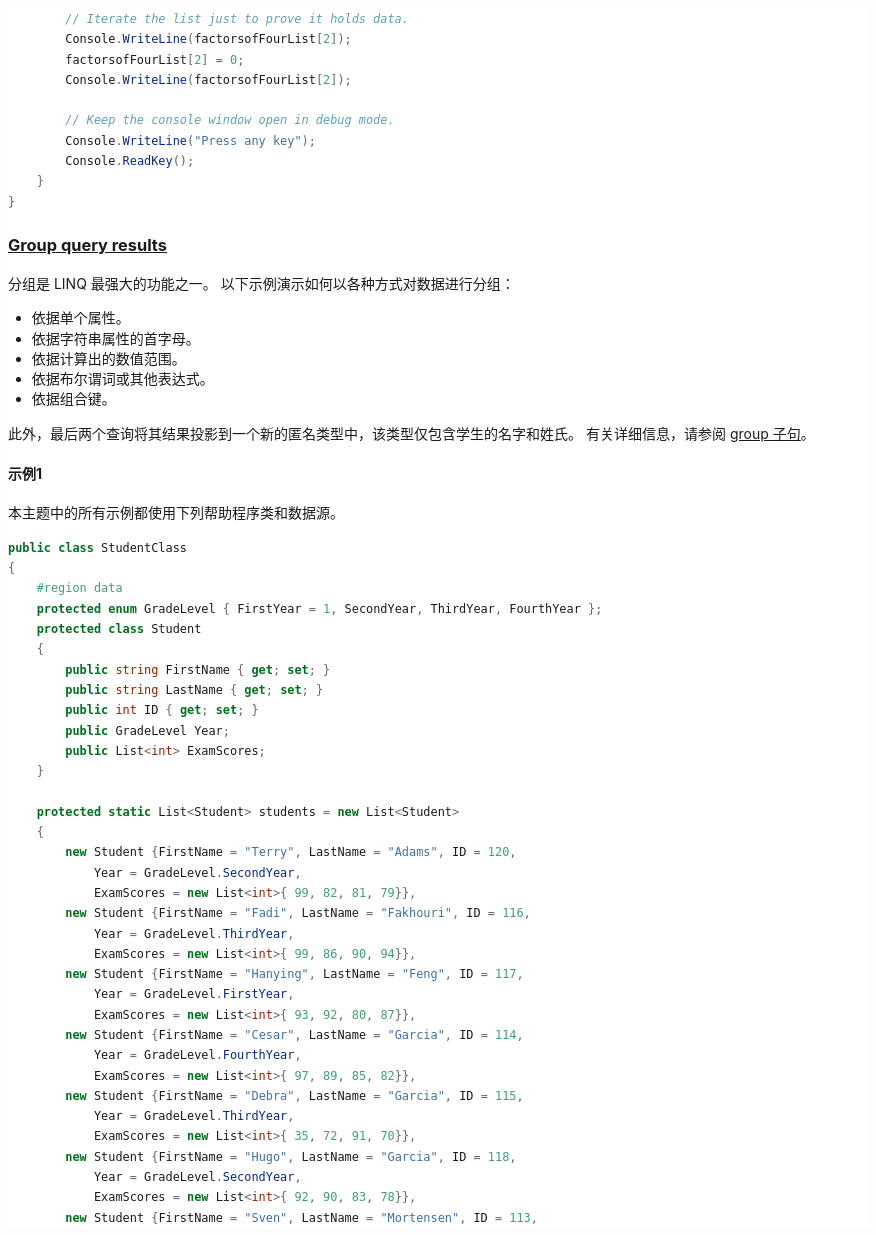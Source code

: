 ```csharp
        // Iterate the list just to prove it holds data.
        Console.WriteLine(factorsofFourList[2]);
        factorsofFourList[2] = 0;
        Console.WriteLine(factorsofFourList[2]);

        // Keep the console window open in debug mode.
        Console.WriteLine("Press any key");
        Console.ReadKey();
    }
}
```

### [Group query results](https://docs.microsoft.com/en-us/dotnet/csharp/linq/group-query-results)

分组是 LINQ 最强大的功能之一。 以下示例演示如何以各种方式对数据进行分组：

- 依据单个属性。
- 依据字符串属性的首字母。
- 依据计算出的数值范围。
- 依据布尔谓词或其他表达式。
- 依据组合键。

此外，最后两个查询将其结果投影到一个新的匿名类型中，该类型仅包含学生的名字和姓氏。 有关详细信息，请参阅 [group 子句](https://docs.microsoft.com/zh-cn/dotnet/csharp/language-reference/keywords/group-clause)。

#### 示例1

本主题中的所有示例都使用下列帮助程序类和数据源。

```csharp
public class StudentClass
{
    #region data
    protected enum GradeLevel { FirstYear = 1, SecondYear, ThirdYear, FourthYear };
    protected class Student
    {
        public string FirstName { get; set; }
        public string LastName { get; set; }
        public int ID { get; set; }
        public GradeLevel Year;
        public List<int> ExamScores;
    }

    protected static List<Student> students = new List<Student>
    {
        new Student {FirstName = "Terry", LastName = "Adams", ID = 120, 
            Year = GradeLevel.SecondYear, 
            ExamScores = new List<int>{ 99, 82, 81, 79}},
        new Student {FirstName = "Fadi", LastName = "Fakhouri", ID = 116, 
            Year = GradeLevel.ThirdYear,
            ExamScores = new List<int>{ 99, 86, 90, 94}},
        new Student {FirstName = "Hanying", LastName = "Feng", ID = 117, 
            Year = GradeLevel.FirstYear, 
            ExamScores = new List<int>{ 93, 92, 80, 87}},
        new Student {FirstName = "Cesar", LastName = "Garcia", ID = 114, 
            Year = GradeLevel.FourthYear,
            ExamScores = new List<int>{ 97, 89, 85, 82}},
        new Student {FirstName = "Debra", LastName = "Garcia", ID = 115, 
            Year = GradeLevel.ThirdYear, 
            ExamScores = new List<int>{ 35, 72, 91, 70}},
        new Student {FirstName = "Hugo", LastName = "Garcia", ID = 118, 
            Year = GradeLevel.SecondYear, 
            ExamScores = new List<int>{ 92, 90, 83, 78}},
        new Student {FirstName = "Sven", LastName = "Mortensen", ID = 113, 
```